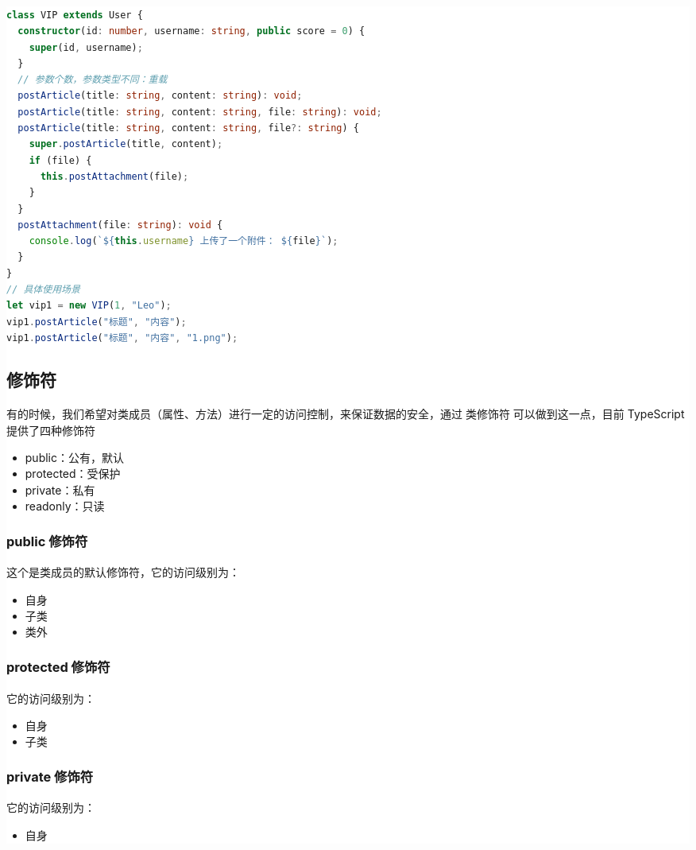 ```ts
class VIP extends User {
  constructor(id: number, username: string, public score = 0) {
    super(id, username);
  }
  // 参数个数，参数类型不同：重载
  postArticle(title: string, content: string): void;
  postArticle(title: string, content: string, file: string): void;
  postArticle(title: string, content: string, file?: string) {
    super.postArticle(title, content);
    if (file) {
      this.postAttachment(file);
    }
  }
  postAttachment(file: string): void {
    console.log(`${this.username} 上传了一个附件： ${file}`);
  }
}
// 具体使用场景
let vip1 = new VIP(1, "Leo");
vip1.postArticle("标题", "内容");
vip1.postArticle("标题", "内容", "1.png");
```

## 修饰符

有的时候，我们希望对类成员（属性、方法）进行一定的访问控制，来保证数据的安全，通过 类修饰符 可以做到这一点，目前 TypeScript 提供了四种修饰符

- public：公有，默认
- protected：受保护
- private：私有
- readonly：只读

### public 修饰符

这个是类成员的默认修饰符，它的访问级别为：

- 自身
- 子类
- 类外

### protected 修饰符

它的访问级别为：

- 自身
- 子类

### private 修饰符

它的访问级别为：

- 自身
